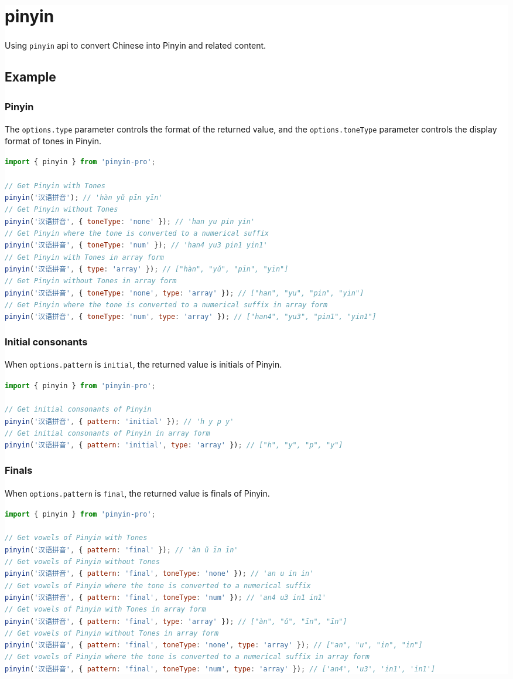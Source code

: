 # pinyin

Using `pinyin` api to convert Chinese into Pinyin and related content.

## Example

### Pinyin

The `options.type` parameter controls the format of the returned value, and the `options.toneType` parameter controls the display format of tones in Pinyin.

```js
import { pinyin } from 'pinyin-pro';

// Get Pinyin with Tones
pinyin('汉语拼音'); // 'hàn yǔ pīn yīn'
// Get Pinyin without Tones
pinyin('汉语拼音', { toneType: 'none' }); // 'han yu pin yin'
// Get Pinyin where the tone is converted to a numerical suffix
pinyin('汉语拼音', { toneType: 'num' }); // 'han4 yu3 pin1 yin1'
// Get Pinyin with Tones in array form
pinyin('汉语拼音', { type: 'array' }); // ["hàn", "yǔ", "pīn", "yīn"]
// Get Pinyin without Tones in array form
pinyin('汉语拼音', { toneType: 'none', type: 'array' }); // ["han", "yu", "pin", "yin"]
// Get Pinyin where the tone is converted to a numerical suffix in array form
pinyin('汉语拼音', { toneType: 'num', type: 'array' }); // ["han4", "yu3", "pin1", "yin1"]
```

### Initial consonants

When `options.pattern` is `initial`, the returned value is initials of Pinyin.

```js
import { pinyin } from 'pinyin-pro';

// Get initial consonants of Pinyin
pinyin('汉语拼音', { pattern: 'initial' }); // 'h y p y'
// Get initial consonants of Pinyin in array form
pinyin('汉语拼音', { pattern: 'initial', type: 'array' }); // ["h", "y", "p", "y"]
```

### Finals

When `options.pattern` is `final`, the returned value is finals of Pinyin.

```js
import { pinyin } from 'pinyin-pro';

// Get vowels of Pinyin with Tones
pinyin('汉语拼音', { pattern: 'final' }); // 'àn ǔ īn īn'
// Get vowels of Pinyin without Tones
pinyin('汉语拼音', { pattern: 'final', toneType: 'none' }); // 'an u in in'
// Get vowels of Pinyin where the tone is converted to a numerical suffix
pinyin('汉语拼音', { pattern: 'final', toneType: 'num' }); // 'an4 u3 in1 in1'
// Get vowels of Pinyin with Tones in array form
pinyin('汉语拼音', { pattern: 'final', type: 'array' }); // ["àn", "ǔ", "īn", "īn"]
// Get vowels of Pinyin without Tones in array form
pinyin('汉语拼音', { pattern: 'final', toneType: 'none', type: 'array' }); // ["an", "u", "in", "in"]
// Get vowels of Pinyin where the tone is converted to a numerical suffix in array form
pinyin('汉语拼音', { pattern: 'final', toneType: 'num', type: 'array' }); // ['an4', 'u3', 'in1', 'in1']
```
